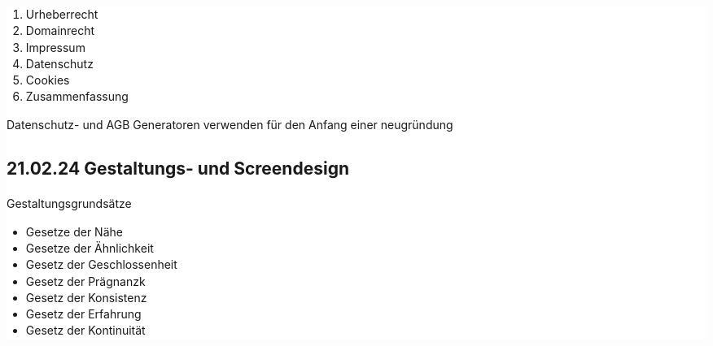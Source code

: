 1. Urheberrecht
1. Domainrecht
1. Impressum
1. Datenschutz
1. Cookies
1. Zusammenfassung

Datenschutz- und AGB Generatoren verwenden für den Anfang einer neugründung

## 21.02.24 Gestaltungs- und Screendesign

Gestaltungsgrundsätze
* Gesetze der Nähe
* Gesetze der Ähnlichkeit
* Gesetz der Geschlossenheit
* Gesetz der Prägnanzk
* Gesetz der Konsistenz
* Gesetz der Erfahrung
* Gesetz der Kontinuität
